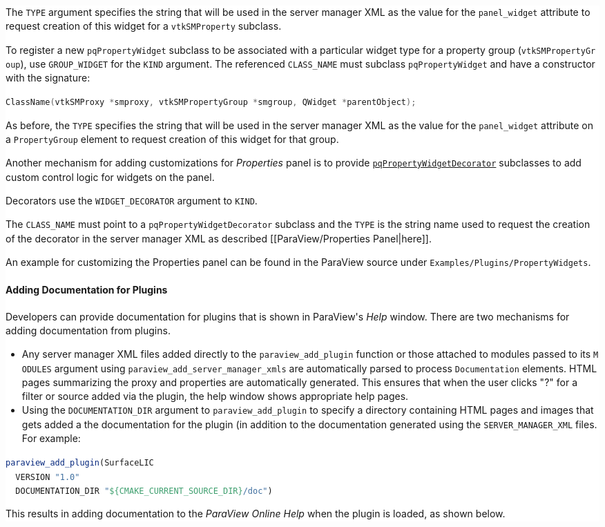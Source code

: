 The `TYPE` argument specifies the string that will be used in the server
manager XML as the value for the `panel_widget` attribute to request creation
of this widget for a `vtkSMProperty` subclass.

To register a new `pqPropertyWidget` subclass to be associated with a
particular widget type for a property group (`vtkSMPropertyGroup`), use
`GROUP_WIDGET` for the `KIND` argument. The referenced `CLASS_NAME` must
subclass `pqPropertyWidget` and have a constructor with the signature:

```cpp
ClassName(vtkSMProxy *smproxy, vtkSMPropertyGroup *smgroup, QWidget *parentObject);
```

As before, the `TYPE` specifies the string that will be used in the server
manager XML as the value for the `panel_widget` attribute on a `PropertyGroup`
element to request creation of this widget for that group.

Another mechanism for adding customizations for *Properties* panel is to
provide [`pqPropertyWidgetDecorator`][pqPropertyWidgetDecorator] subclasses to
add custom control logic for widgets on the panel.

Decorators use the `WIDGET_DECORATOR` argument to `KIND`.

The `CLASS_NAME` must point to a `pqPropertyWidgetDecorator` subclass and the
`TYPE` is the string name used to request the creation of the decorator in the
server manager XML as described [[ParaView/Properties Panel|here]].

An example for customizing the Properties panel can be found in the ParaView
source under `Examples/Plugins/PropertyWidgets`.

#### Adding Documentation for Plugins

Developers can provide documentation for plugins that is shown in ParaView's
*Help* window. There are two mechanisms for adding documentation from plugins.

  * Any server manager XML files added directly to the `paraview_add_plugin`
    function or those attached to modules passed to its `MODULES` argument
    using `paraview_add_server_manager_xmls` are automatically parsed to
    process `Documentation` elements. HTML pages summarizing the proxy and
    properties are automatically generated. This ensures that when the user
    clicks "?" for a filter or source added via the plugin, the help window
    shows appropriate help pages.
  * Using the `DOCUMENTATION_DIR` argument to `paraview_add_plugin` to specify
    a directory containing HTML pages and images that gets added a the
    documentation for the plugin (in addition to the documentation generated
    using the `SERVER_MANAGER_XML` files. For example:

```cmake
paraview_add_plugin(SurfaceLIC
  VERSION "1.0"
  DOCUMENTATION_DIR "${CMAKE_CURRENT_SOURCE_DIR}/doc")
```

This results in adding documentation to the *ParaView Online Help* when the
plugin is loaded, as shown below.


[ParaView Guide]: http://www.kitware.com/products/books/paraview.html
[core readers]: https://gitlab.kitware.com/paraview/paraview/blob/87babdbeab6abe20aac6f8b2692788abc6bb20ac/ParaViewCore/ServerManager/SMApplication/Resources/readers.xml#L158-179
[pqPropertyWidget]: https://kitware.github.io/paraview-docs/nightly/cxx/classpqPropertyWidget.html
[pqPropertyWidgetDecorator]: https://kitware.github.io/paraview-docs/nightly/cxx/classpqPropertyWidgetDecorator.html
[QActionGroup]: https://doc.qt.io/qt-5/qactiongroup.html
[QAction]: https://doc.qt.io/qt-5/qaction.html